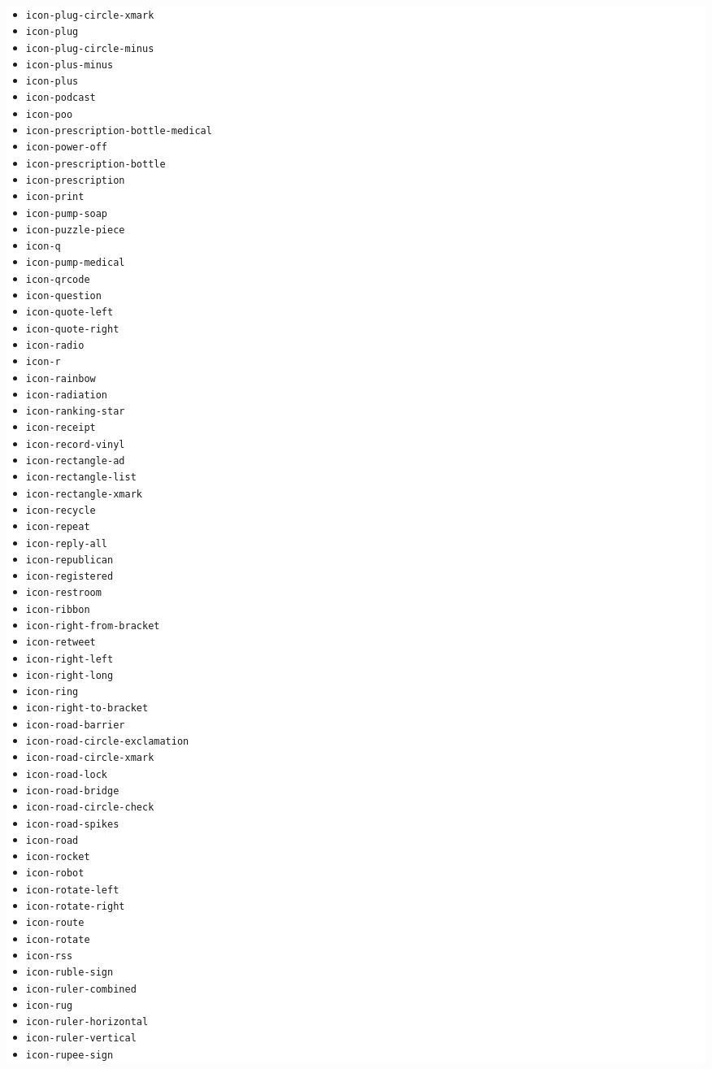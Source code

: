 - `icon-plug-circle-xmark`
- `icon-plug`
- `icon-plug-circle-minus`
- `icon-plus-minus`
- `icon-plus`
- `icon-podcast`
- `icon-poo`
- `icon-prescription-bottle-medical`
- `icon-power-off`
- `icon-prescription-bottle`
- `icon-prescription`
- `icon-print`
- `icon-pump-soap`
- `icon-puzzle-piece`
- `icon-q`
- `icon-pump-medical`
- `icon-qrcode`
- `icon-question`
- `icon-quote-left`
- `icon-quote-right`
- `icon-radio`
- `icon-r`
- `icon-rainbow`
- `icon-radiation`
- `icon-ranking-star`
- `icon-receipt`
- `icon-record-vinyl`
- `icon-rectangle-ad`
- `icon-rectangle-list`
- `icon-rectangle-xmark`
- `icon-recycle`
- `icon-repeat`
- `icon-reply-all`
- `icon-republican`
- `icon-registered`
- `icon-restroom`
- `icon-ribbon`
- `icon-right-from-bracket`
- `icon-retweet`
- `icon-right-left`
- `icon-right-long`
- `icon-ring`
- `icon-right-to-bracket`
- `icon-road-barrier`
- `icon-road-circle-exclamation`
- `icon-road-circle-xmark`
- `icon-road-lock`
- `icon-road-bridge`
- `icon-road-circle-check`
- `icon-road-spikes`
- `icon-road`
- `icon-rocket`
- `icon-robot`
- `icon-rotate-left`
- `icon-rotate-right`
- `icon-route`
- `icon-rotate`
- `icon-rss`
- `icon-ruble-sign`
- `icon-ruler-combined`
- `icon-rug`
- `icon-ruler-horizontal`
- `icon-ruler-vertical`
- `icon-rupee-sign`